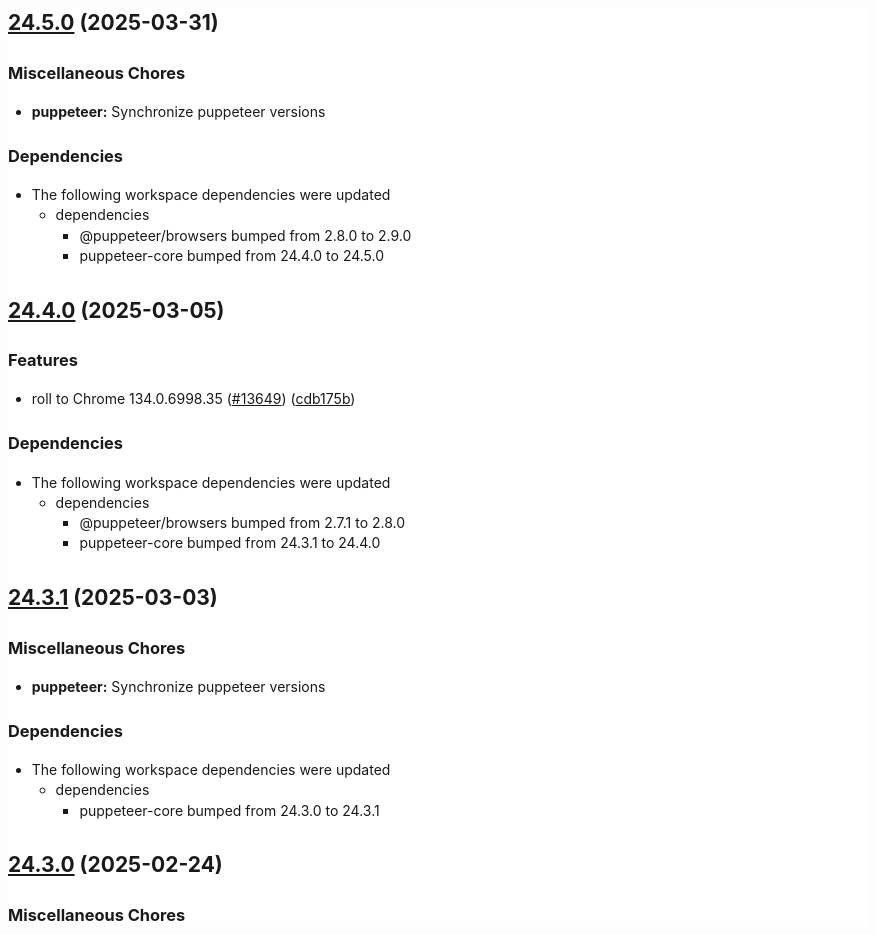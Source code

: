 ## [24.5.0](https://github.com/puppeteer/puppeteer/compare/puppeteer-v24.4.0...puppeteer-v24.5.0) (2025-03-31)


### Miscellaneous Chores

* **puppeteer:** Synchronize puppeteer versions


### Dependencies

* The following workspace dependencies were updated
  * dependencies
    * @puppeteer/browsers bumped from 2.8.0 to 2.9.0
    * puppeteer-core bumped from 24.4.0 to 24.5.0

## [24.4.0](https://github.com/puppeteer/puppeteer/compare/puppeteer-v24.3.1...puppeteer-v24.4.0) (2025-03-05)


### Features

* roll to Chrome 134.0.6998.35 ([#13649](https://github.com/puppeteer/puppeteer/issues/13649)) ([cdb175b](https://github.com/puppeteer/puppeteer/commit/cdb175b76c49c53e680515cf635f08e722f3dd52))


### Dependencies

* The following workspace dependencies were updated
  * dependencies
    * @puppeteer/browsers bumped from 2.7.1 to 2.8.0
    * puppeteer-core bumped from 24.3.1 to 24.4.0

## [24.3.1](https://github.com/puppeteer/puppeteer/compare/puppeteer-v24.3.0...puppeteer-v24.3.1) (2025-03-03)


### Miscellaneous Chores

* **puppeteer:** Synchronize puppeteer versions


### Dependencies

* The following workspace dependencies were updated
  * dependencies
    * puppeteer-core bumped from 24.3.0 to 24.3.1

## [24.3.0](https://github.com/puppeteer/puppeteer/compare/puppeteer-v24.2.1...puppeteer-v24.3.0) (2025-02-24)


### Miscellaneous Chores
